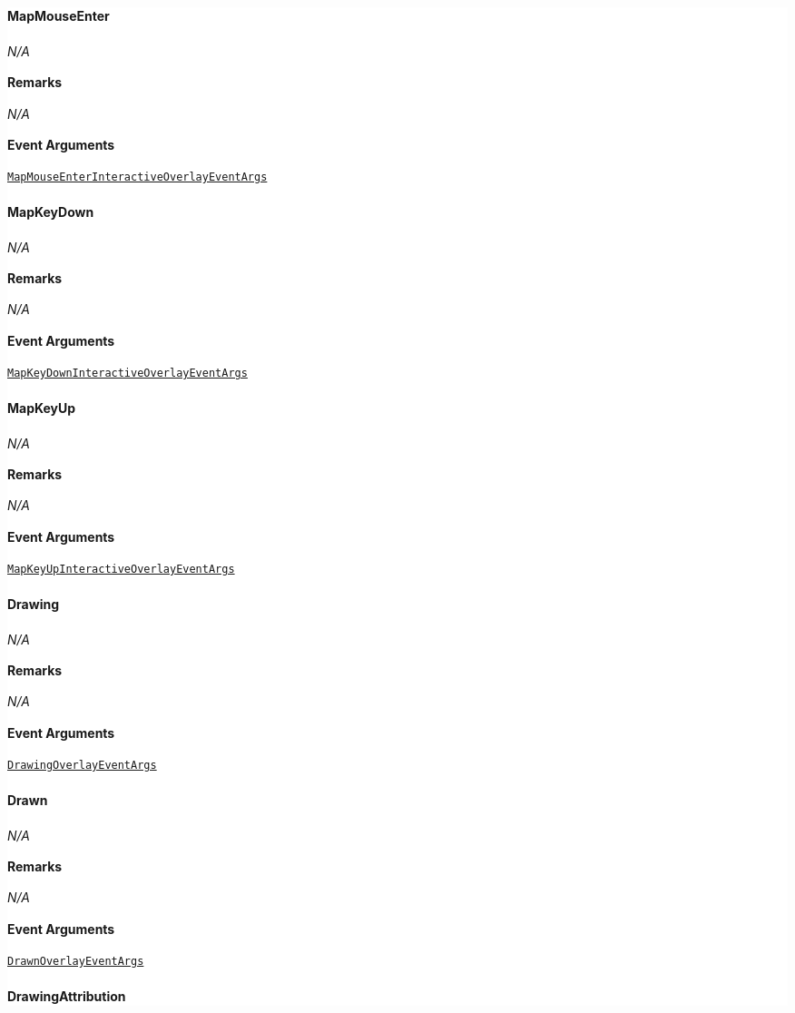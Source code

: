 #### MapMouseEnter

*N/A*

**Remarks**

*N/A*

**Event Arguments**

[`MapMouseEnterInteractiveOverlayEventArgs`](ThinkGeo.UI.Wpf.MapMouseEnterInteractiveOverlayEventArgs.md)

#### MapKeyDown

*N/A*

**Remarks**

*N/A*

**Event Arguments**

[`MapKeyDownInteractiveOverlayEventArgs`](ThinkGeo.UI.Wpf.MapKeyDownInteractiveOverlayEventArgs.md)

#### MapKeyUp

*N/A*

**Remarks**

*N/A*

**Event Arguments**

[`MapKeyUpInteractiveOverlayEventArgs`](ThinkGeo.UI.Wpf.MapKeyUpInteractiveOverlayEventArgs.md)

#### Drawing

*N/A*

**Remarks**

*N/A*

**Event Arguments**

[`DrawingOverlayEventArgs`](ThinkGeo.UI.Wpf.DrawingOverlayEventArgs.md)

#### Drawn

*N/A*

**Remarks**

*N/A*

**Event Arguments**

[`DrawnOverlayEventArgs`](ThinkGeo.UI.Wpf.DrawnOverlayEventArgs.md)

#### DrawingAttribution
